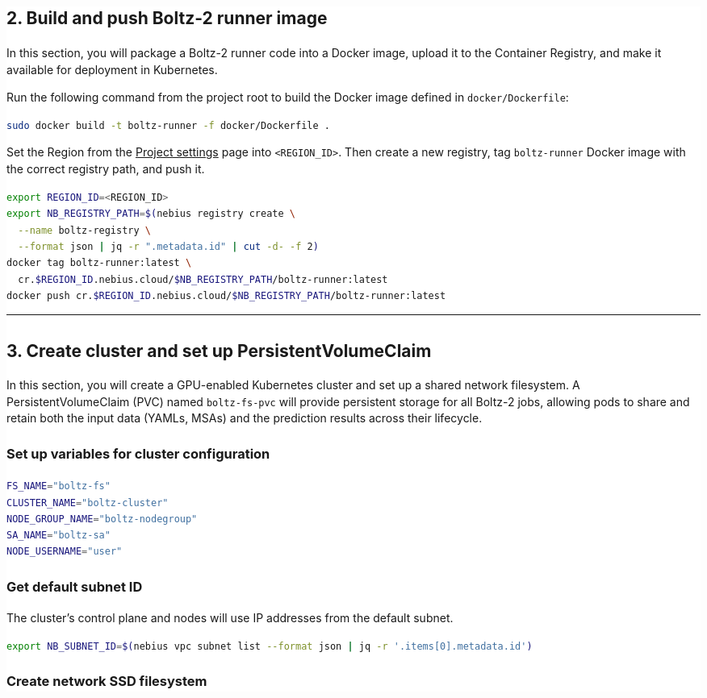 ## 2. Build and push Boltz-2 runner image

In this section, you will package a Boltz-2 runner code into a Docker image, upload it to the Container Registry, and make it available for deployment in Kubernetes.

Run the following command from the project root to build the Docker image defined in `docker/Dockerfile`:

```bash
sudo docker build -t boltz-runner -f docker/Dockerfile .
```

Set the Region from the [Project settings](https://console.nebius.com/settings/) page into `<REGION_ID>`. Then create a new registry, tag `boltz-runner` Docker image with the correct registry path, and push it.

```bash
export REGION_ID=<REGION_ID>
export NB_REGISTRY_PATH=$(nebius registry create \
  --name boltz-registry \
  --format json | jq -r ".metadata.id" | cut -d- -f 2)
docker tag boltz-runner:latest \
  cr.$REGION_ID.nebius.cloud/$NB_REGISTRY_PATH/boltz-runner:latest
docker push cr.$REGION_ID.nebius.cloud/$NB_REGISTRY_PATH/boltz-runner:latest
```

---

## 3. Create cluster and set up PersistentVolumeClaim

In this section, you will create a GPU-enabled Kubernetes cluster and set up a shared network filesystem. A PersistentVolumeClaim (PVC) named `boltz-fs-pvc` will provide persistent storage for all Boltz-2 jobs, allowing pods to share and retain both the input data (YAMLs, MSAs) and the prediction results across their lifecycle.

### Set up variables for cluster configuration

```bash
FS_NAME="boltz-fs"
CLUSTER_NAME="boltz-cluster"
NODE_GROUP_NAME="boltz-nodegroup"
SA_NAME="boltz-sa"
NODE_USERNAME="user"
```

### Get default subnet ID

The cluster’s control plane and nodes will use IP addresses from the default subnet.

```bash
export NB_SUBNET_ID=$(nebius vpc subnet list --format json | jq -r '.items[0].metadata.id')
```

### Create network SSD filesystem
